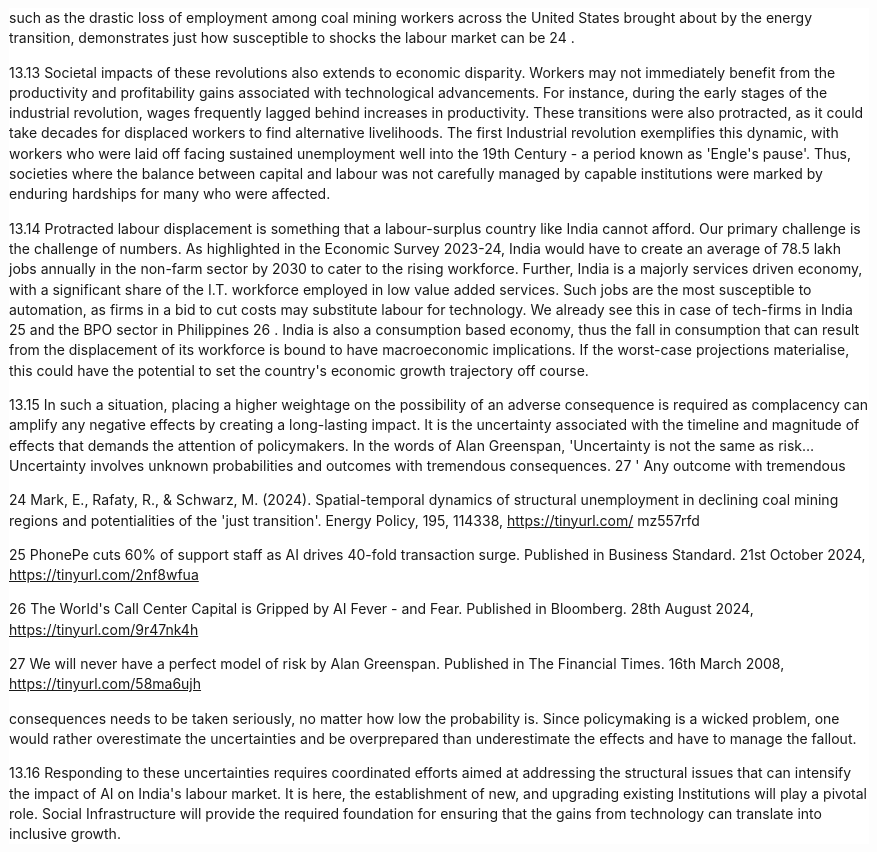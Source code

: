 such as the drastic loss of employment among coal mining workers across the United States brought about by the energy transition, demonstrates just how susceptible to shocks the labour market can be 24 .

13.13 Societal impacts of these revolutions also extends to economic disparity. Workers may not immediately benefit from the productivity and profitability gains associated with technological advancements. For instance, during the early stages of the industrial revolution, wages frequently lagged behind increases in productivity. These transitions were also protracted, as it could take decades for displaced workers to find alternative livelihoods. The first Industrial revolution exemplifies this dynamic, with workers who were laid off  facing  sustained  unemployment well into the 19th Century - a period known as 'Engle's pause'. Thus, societies where the balance between capital and labour was not carefully managed by capable institutions were marked by enduring hardships for many who were affected.

13.14 Protracted labour displacement is something that a labour-surplus country like India cannot afford. Our primary challenge is the challenge of numbers. As highlighted in  the  Economic  Survey  2023-24,  India  would  have  to  create  an  average  of  78.5 lakh jobs annually in the non-farm sector by 2030 to cater to the rising workforce. Further, India is a majorly services driven economy, with a significant share of the I.T. workforce employed in low value added services. Such jobs are the most susceptible to automation, as firms in a bid to cut costs may substitute labour for technology. We already see this in case of tech-firms in India 25 and the BPO sector in Philippines 26 . India is also a consumption based economy, thus the fall in consumption that can result from the displacement of its workforce is bound to have macroeconomic implications. If the worst-case projections materialise, this could have the potential to set the country's economic growth trajectory off course.

13.15 In such a situation, placing a higher weightage on the possibility of an adverse consequence is required as complacency can amplify any negative effects by creating a long-lasting impact. It is the uncertainty associated with the timeline and magnitude of effects that demands the attention of policymakers. In the words of Alan Greenspan, 'Uncertainty  is  not  the  same  as  risk…Uncertainty  involves  unknown  probabilities and  outcomes  with  tremendous  consequences. 27 '  Any  outcome  with  tremendous

24    Mark, E., Rafaty, R., &amp; Schwarz, M. (2024). Spatial-temporal dynamics of structural unemployment in declining coal mining regions and potentialities of the 'just transition'. Energy Policy, 195, 114338, https://tinyurl.com/ mz557rfd

25    PhonePe cuts 60% of support staff as AI drives 40-fold transaction surge. Published in Business Standard. 21st October 2024, https://tinyurl.com/2nf8wfua

26    The World's Call Center Capital is Gripped by AI Fever - and Fear. Published in Bloomberg. 28th August 2024, https://tinyurl.com/9r47nk4h

27    We will never have a perfect model of risk by Alan Greenspan. Published in The Financial Times. 16th March 2008, https://tinyurl.com/58ma6ujh

consequences needs to be taken seriously, no matter how low the probability is. Since policymaking is a wicked problem, one would rather overestimate the uncertainties and be overprepared than underestimate the effects and have to manage the fallout.

13.16 Responding  to  these  uncertainties  requires  coordinated  efforts  aimed  at addressing the structural issues that can intensify the impact of AI on India's labour market. It is here, the establishment of new, and upgrading existing Institutions will play  a  pivotal  role.  Social  Infrastructure  will  provide  the  required  foundation  for ensuring that the gains from technology can translate into inclusive growth.
